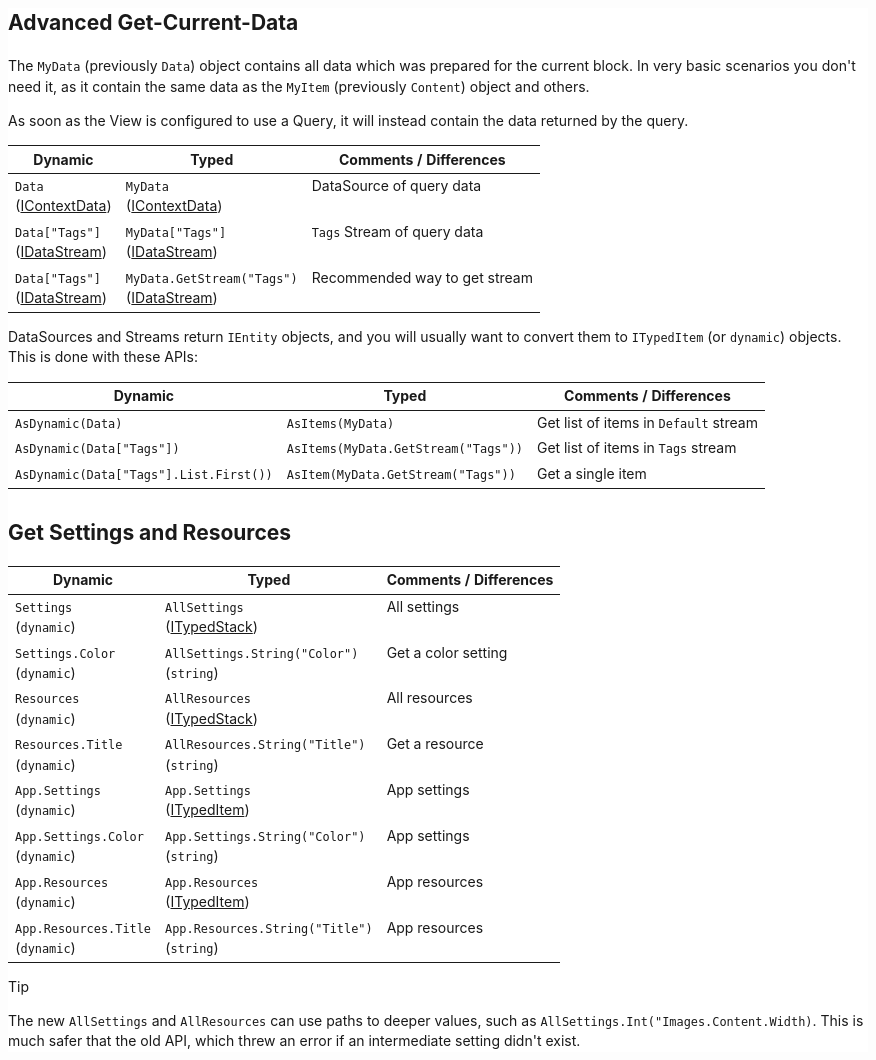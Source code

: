 
## Advanced Get-Current-Data

The `MyData` (previously `Data`) object contains all data which was prepared for the current block.
In very basic scenarios you don't need it, as it contain the same data as the `MyItem` (previously `Content`) object and others.

As soon as the View is configured to use a Query, it will instead contain the data returned by the query.

| Dynamic | Typed | Comments / Differences
| --- | --- | ---
| `Data` <br> ([IContextData]) | `MyData` <br> ([IContextData]) | DataSource of query data
| `Data["Tags"]` <br> ([IDataStream]) | `MyData["Tags"]` <br> ([IDataStream]) | `Tags` Stream of query data
| `Data["Tags"]` <br> ([IDataStream]) | `MyData.GetStream("Tags")` <br> ([IDataStream]) | Recommended way to get stream

DataSources and Streams return `IEntity` objects, and you will usually want to convert them to `ITypedItem` (or `dynamic`) objects.
This is done with these APIs:

| Dynamic | Typed | Comments / Differences
| --- | --- | ---
| `AsDynamic(Data)` | `AsItems(MyData)` | Get list of items in `Default` stream
| `AsDynamic(Data["Tags"])` | `AsItems(MyData.GetStream("Tags"))` | Get list of items in `Tags` stream
| `AsDynamic(Data["Tags"].List.First())` | `AsItem(MyData.GetStream("Tags"))` | Get a single item


## Get Settings and Resources

| Dynamic | Typed | Comments / Differences
| --- | --- | ---
| `Settings` <br> (`dynamic`) | `AllSettings` <br> ([ITypedStack]) | All settings
| `Settings.Color` <br> (`dynamic`) | `AllSettings.String("Color")` <br> (`string`) | Get a color setting
| `Resources` <br> (`dynamic`) | `AllResources` <br> ([ITypedStack]) | All resources
| `Resources.Title` <br> (`dynamic`) | `AllResources.String("Title")` <br> (`string`) | Get a resource
| `App.Settings` <br> (`dynamic`) | `App.Settings` <br> ([ITypedItem]) | App settings
| `App.Settings.Color` <br> (`dynamic`) | `App.Settings.String("Color")` <br> (`string`) | App settings
| `App.Resources` <br> (`dynamic`) | `App.Resources` <br> ([ITypedItem]) | App resources
| `App.Resources.Title` <br> (`dynamic`) | `App.Resources.String("Title")` <br> (`string`) | App resources

> [!TIP]
> The new `AllSettings` and `AllResources` can use paths to deeper values, such as
> `AllSettings.Int("Images.Content.Width)`.
> This is much safer that the old API, which threw an error if an intermediate setting didn't exist.


[ITypedItem]: xref:ToSic.Sxc.Data.ITypedItem "ITypedItem"
[IEnumerable&lt;ITypedItem&gt;]: xref:ToSic.Sxc.Data.ITypedItem "IEnumerable<ITypedItem>"
[IContextData]: xref:ToSic.Sxc.Data.IContextData
[IDataStream]: xref:ToSic.Eav.DataSource.IDataStream
[ITypedStack]: xref:ToSic.Sxc.Data.ITypedStack
[ITypedModel]: xref:ToSic.Sxc.Code.ITypedModel
[IApp]: xref:ToSic.Sxc.Apps.IApp
[IAppTyped]: xref:ToSic.Sxc.Apps.IAppTyped
[IAppData]: xref:ToSic.Eav.Apps.IAppData
[IFolder]: xref:ToSic.Sxc.Adam.IFolder